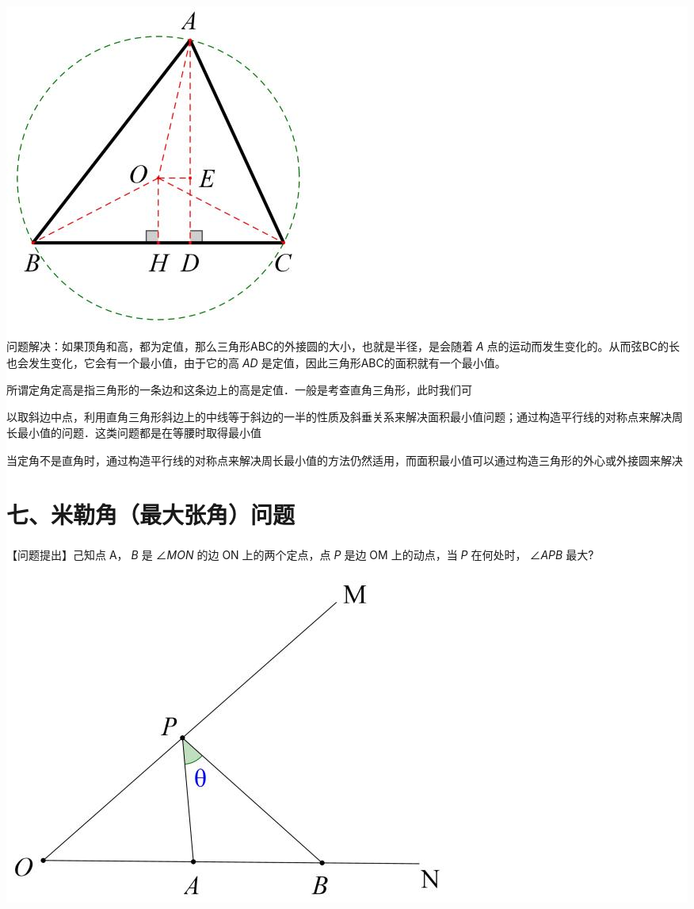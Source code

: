 ![](images/dd8c3d57086ee0ceb5c48bbc910aa3e4dde18494ceaca9516523c87f22d72acf.jpg)

问题解决：如果顶角和高，都为定值，那么三角形ABC的外接圆的大小，也就是半径，是会随着 $A$ 点的运动而发生变化的。从而弦BC的长也会发生变化，它会有一个最小值，由于它的高 $A D$ 是定值，因此三角形ABC的面积就有一个最小值。

所谓定角定高是指三角形的一条边和这条边上的高是定值．一般是考查直角三角形，此时我们可

以取斜边中点，利用直角三角形斜边上的中线等于斜边的一半的性质及斜垂关系来解决面积最小值问题；通过构造平行线的对称点来解决周长最小值的问题．这类问题都是在等腰时取得最小值

当定角不是直角时，通过构造平行线的对称点来解决周长最小值的方法仍然适用，而面积最小值可以通过构造三角形的外心或外接圆来解决

# 七、米勒角（最大张角）问题

【问题提出】己知点 A， $B$ 是 $\angle M O N$ 的边 ON 上的两个定点，点 $P$ 是边 OM 上的动点，当 $P$ 在何处时， $\angle A P B$ 最大?

![](images/85b0deb19e9a6ecc4f4a0a426dc4f13c2eab2e2f0136c06a10b9e687cc93698e.jpg)
